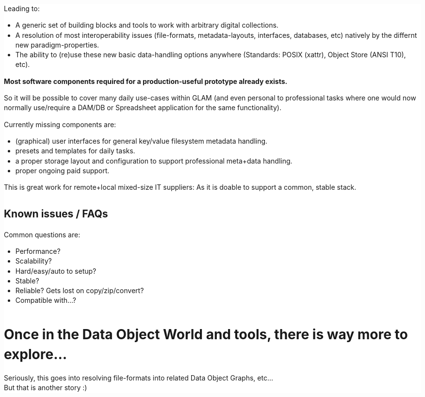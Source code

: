 Leading to:

  * A generic set of building blocks and tools to work with arbitrary digital collections.
  * A resolution of most interoperability issues (file-formats, metadata-layouts, interfaces, databases, etc) natively by the differnt new paradigm-properties.
  * The ability to (re)use these new basic data-handling options anywhere (Standards: POSIX (xattr), Object Store (ANSI T10), etc).


**Most software components required for a production-useful prototype already exists.**

So it will be possible to cover many daily use-cases within GLAM (and even personal to professional tasks where one would now normally use/require a DAM/DB or Spreadsheet application for the same functionality).

Currently missing components are:

  * (graphical) user interfaces for general key/value filesystem metadata handling.
  * presets and templates for daily tasks.
  * a proper storage layout and configuration to support professional meta+data handling.
  * proper ongoing paid support.

This is great work for remote+local mixed-size IT suppliers:
As it is doable to support a common, stable stack.


## Known issues / FAQs

Common questions are:

  * Performance?
  * Scalability?
  * Hard/easy/auto to setup?
  * Stable?
  * Reliable? Gets lost on copy/zip/convert?
  * Compatible with...?



# Once in the Data Object World and tools, there is way more to explore...

Seriously, this goes into resolving file-formats into related Data Object Graphs, etc...  
But that is another story :)
